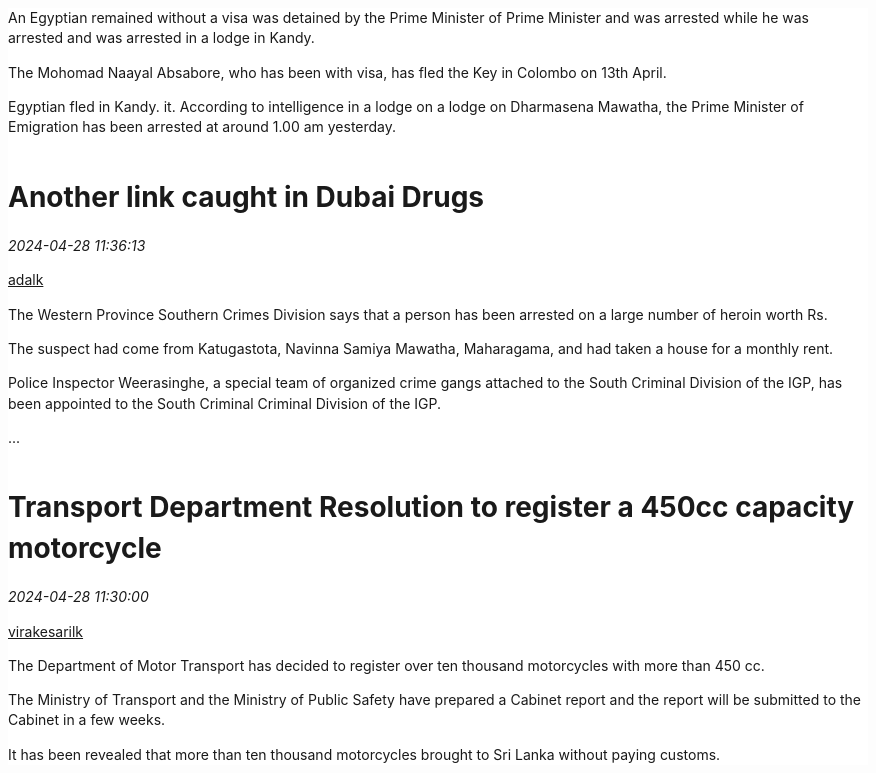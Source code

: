 An Egyptian remained without a visa was detained by the Prime Minister of Prime Minister and was arrested while he was arrested and was arrested in a lodge in Kandy.

The Mohomad Naayal Absabore, who has been with visa, has fled the Key in Colombo on 13th April.

Egyptian fled in Kandy. it. According to intelligence in a lodge on a lodge on Dharmasena Mawatha, the Prime Minister of Emigration has been arrested at around 1.00 am yesterday.



# Another link caught in Dubai Drugs

*2024-04-28 11:36:13*

[adalk](https://www.ada.lk/breaking_news/ඩුබායි-මත්ද්‍රව්‍ය-ජාලයක-තවත්-පුරුකක්-අල්ලයි/11-409295)

The Western Province Southern Crimes Division says that a person has been arrested on a large number of heroin worth Rs.

The suspect had come from Katugastota, Navinna Samiya Mawatha, Maharagama, and had taken a house for a monthly rent.

Police Inspector Weerasinghe, a special team of organized crime gangs attached to the South Criminal Division of the IGP, has been appointed to the South Criminal Criminal Division of the IGP.

...



# Transport Department Resolution to register a 450cc capacity motorcycle

*2024-04-28 11:30:00*

[virakesarilk](https://www.virakesari.lk/article/182123)

The Department of Motor Transport has decided to register over ten thousand motorcycles with more than 450 cc.

The Ministry of Transport and the Ministry of Public Safety have prepared a Cabinet report and the report will be submitted to the Cabinet in a few weeks.

It has been revealed that more than ten thousand motorcycles brought to Sri Lanka without paying customs.

